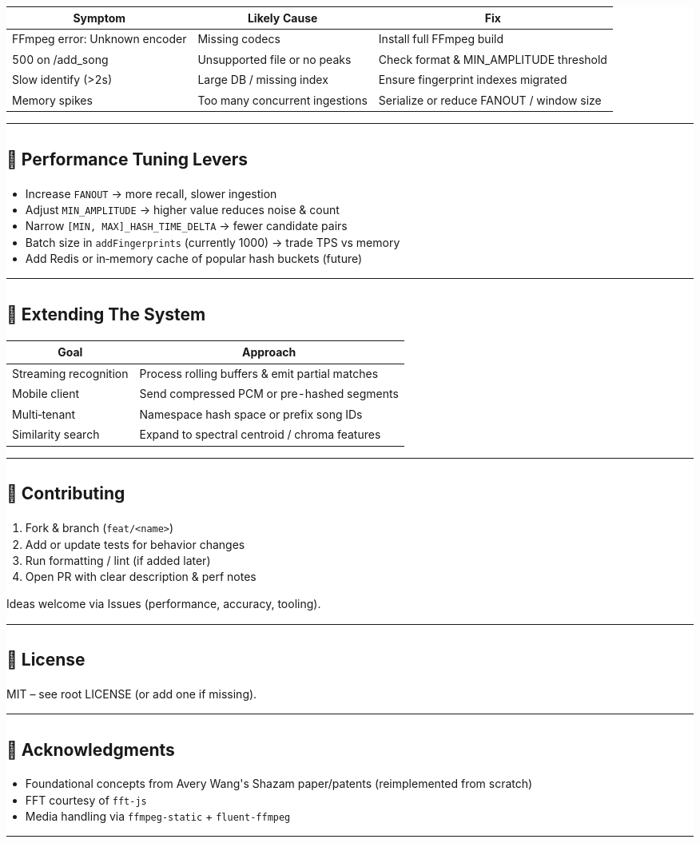| Symptom | Likely Cause | Fix |
|---------|--------------|-----|
| FFmpeg error: Unknown encoder | Missing codecs | Install full FFmpeg build |
| 500 on /add_song | Unsupported file or no peaks | Check format & MIN_AMPLITUDE threshold |
| Slow identify (>2s) | Large DB / missing index | Ensure fingerprint indexes migrated |
| Memory spikes | Too many concurrent ingestions | Serialize or reduce FANOUT / window size |

---

## 🔄 Performance Tuning Levers
- Increase `FANOUT` → more recall, slower ingestion
- Adjust `MIN_AMPLITUDE` → higher value reduces noise & count
- Narrow `[MIN, MAX]_HASH_TIME_DELTA` → fewer candidate pairs
- Batch size in `addFingerprints` (currently 1000) → trade TPS vs memory
- Add Redis or in‑memory cache of popular hash buckets (future)

---

## 🧱 Extending The System
| Goal | Approach |
|------|----------|
| Streaming recognition | Process rolling buffers & emit partial matches |
| Mobile client | Send compressed PCM or pre-hashed segments |
| Multi‑tenant | Namespace hash space or prefix song IDs |
| Similarity search | Expand to spectral centroid / chroma features |

---

## 👐 Contributing
1. Fork & branch (`feat/<name>`)
2. Add or update tests for behavior changes
3. Run formatting / lint (if added later)
4. Open PR with clear description & perf notes

Ideas welcome via Issues (performance, accuracy, tooling).

---

## 📜 License
MIT – see root LICENSE (or add one if missing).

---

## 🙌 Acknowledgments
- Foundational concepts from Avery Wang's Shazam paper/patents (reimplemented from scratch)
- FFT courtesy of `fft-js`
- Media handling via `ffmpeg-static` + `fluent-ffmpeg`

---